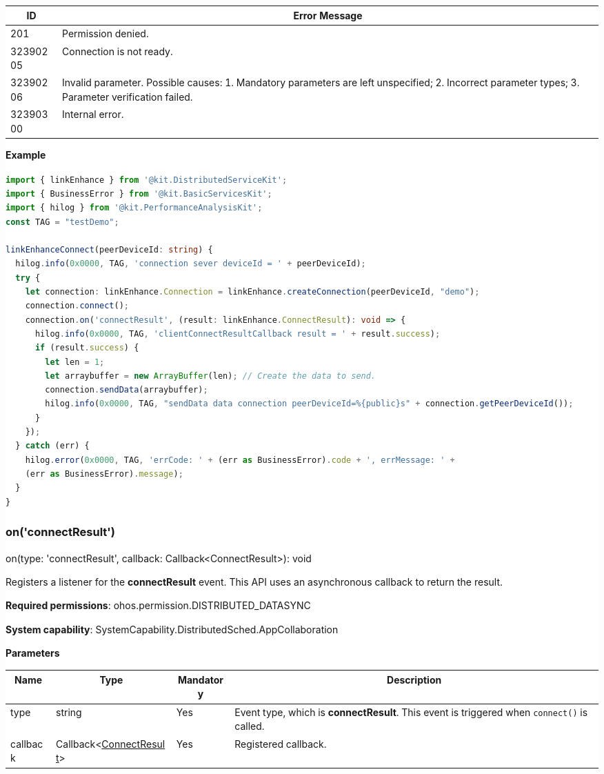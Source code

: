 | ID| Error Message|
| ------- | -------------------------------- |
| 201      | Permission denied.|
| 32390205 | Connection is not ready. |
| 32390206 | Invalid parameter. Possible causes: 1. Mandatory parameters are left unspecified; 2. Incorrect parameter types; 3. Parameter verification failed. |
| 32390300 | Internal error. |

**Example**

```ts
import { linkEnhance } from '@kit.DistributedServiceKit';
import { BusinessError } from '@kit.BasicServicesKit';
import { hilog } from '@kit.PerformanceAnalysisKit';
const TAG = "testDemo";

linkEnhanceConnect(peerDeviceId: string) {
  hilog.info(0x0000, TAG, 'connection sever deviceId = ' + peerDeviceId);
  try {
    let connection: linkEnhance.Connection = linkEnhance.createConnection(peerDeviceId, "demo");
    connection.connect();
    connection.on('connectResult', (result: linkEnhance.ConnectResult): void => {
      hilog.info(0x0000, TAG, 'clientConnectResultCallback result = ' + result.success);
      if (result.success) {
        let len = 1;
        let arraybuffer = new ArrayBuffer(len); // Create the data to send.
        connection.sendData(arraybuffer);
        hilog.info(0x0000, TAG, "sendData data connection peerDeviceId=%{public}s" + connection.getPeerDeviceId());
      }
    });
  } catch (err) {
    hilog.error(0x0000, TAG, 'errCode: ' + (err as BusinessError).code + ', errMessage: ' +
    (err as BusinessError).message);
  }
}

```

### on('connectResult')

on(type:&nbsp;'connectResult',&nbsp;callback:&nbsp;Callback&lt;ConnectResult&gt;):&nbsp;void

Registers a listener for the **connectResult** event. This API uses an asynchronous callback to return the result.

**Required permissions**: ohos.permission.DISTRIBUTED_DATASYNC

**System capability**: SystemCapability.DistributedSched.AppCollaboration

**Parameters**

| Name      | Type                                   | Mandatory  | Description   |
| --------- | ------------------------------------- | ---- | ----- |
| type | string  | Yes   |   Event type, which is **connectResult**. This event is triggered when `connect()` is called.  |
| callback | Callback&lt;[ConnectResult](#connectresult)&gt; | Yes   | Registered callback.   |
